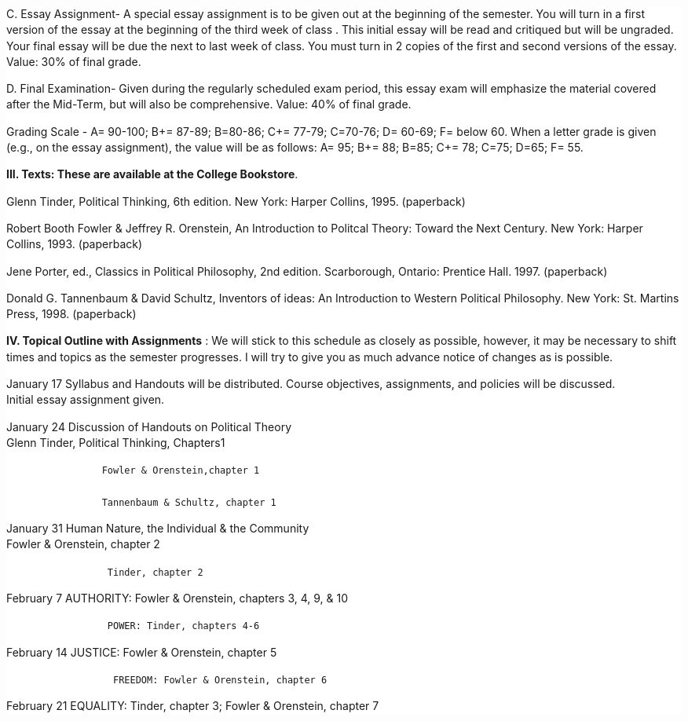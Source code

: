 C. Essay Assignment- A special essay assignment is to be given out at the
beginning of the semester. You will turn in a first version of the essay at
the beginning of the third week of class . This initial essay will be read and
critiqued but will be ungraded. Your final essay will be due the next to last
week of class. You must turn in 2 copies of the first and second versions of
the essay. Value: 30% of final grade.

D. Final Examination- Given during the regularly scheduled exam period, this
essay exam will emphasize the material covered after the Mid-Term, but will
also be comprehensive. Value: 40% of final grade.

Grading Scale - A= 90-100; B+= 87-89; B=80-86; C+= 77-79; C=70-76; D= 60-69;
F= below 60. When a letter grade is given (e.g., on the essay assignment), the
value will be as follows: A= 95; B+= 88; B=85; C+= 78; C=75; D=65; F= 55.

**III. Texts: These are available at the College Bookstore**.

Glenn Tinder, Political Thinking, 6th edition. New York: Harper Collins,
1995\. (paperback)

Robert Booth Fowler & Jeffrey R. Orenstein, An Introduction to Politcal
Theory: Toward the Next Century. New York: Harper Collins, 1993. (paperback)

Jene Porter, ed., Classics in Political Philosophy, 2nd edition. Scarborough,
Ontario: Prentice Hall. 1997. (paperback)

Donald G. Tannenbaum & David Schultz, Inventors of ideas: An Introduction to
Western Political Philosophy. New York: St. Martins Press, 1998. (paperback)

**IV. Topical Outline with Assignments** : We will stick to this schedule as
closely as possible, however, it may be necessary to shift times and topics as
the semester progresses. I will try to give you as much advance notice of
changes as is possible.

January 17     Syllabus and Handouts will be distributed. Course objectives,
assignments, and policies will be discussed.  
                      Initial essay assignment given. 

January 24     Discussion of Handouts on Political Theory  
                     Glenn Tinder, Political Thinking, Chapters1 

                     Fowler & Orenstein,chapter 1 

                     Tannenbaum & Schultz, chapter 1 

January 31     Human Nature, the Individual & the Community  
                      Fowler & Orenstein, chapter 2 

                      Tinder, chapter 2   


February 7     AUTHORITY: Fowler & Orenstein, chapters 3, 4, 9, & 10

                      POWER: Tinder, chapters 4-6 

February 14    JUSTICE: Fowler & Orenstein, chapter 5

                       FREEDOM: Fowler & Orenstein, chapter 6   


February 21     EQUALITY: Tinder, chapter 3; Fowler & Orenstein, chapter 7
